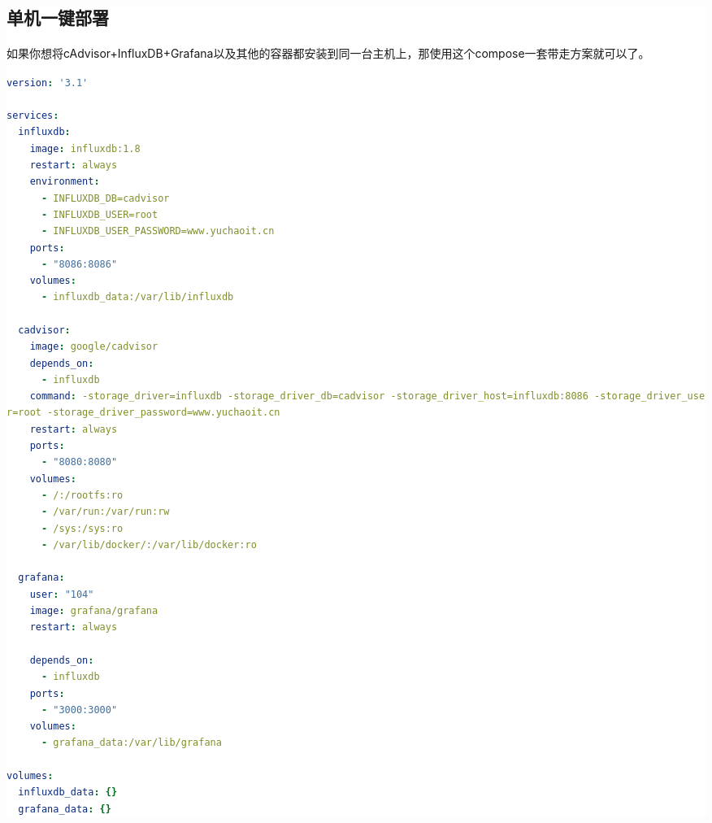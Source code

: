 ## 单机一键部署

如果你想将cAdvisor+InfluxDB+Grafana以及其他的容器都安装到同一台主机上，那使用这个compose一套带走方案就可以了。

```yaml
version: '3.1'

services:    
  influxdb:
    image: influxdb:1.8
    restart: always
    environment:
      - INFLUXDB_DB=cadvisor
      - INFLUXDB_USER=root
      - INFLUXDB_USER_PASSWORD=www.yuchaoit.cn
    ports:
      - "8086:8086"
    volumes:
      - influxdb_data:/var/lib/influxdb

  cadvisor:
    image: google/cadvisor
    depends_on:
      - influxdb
    command: -storage_driver=influxdb -storage_driver_db=cadvisor -storage_driver_host=influxdb:8086 -storage_driver_user=root -storage_driver_password=www.yuchaoit.cn
    restart: always
    ports:
      - "8080:8080"
    volumes:
      - /:/rootfs:ro
      - /var/run:/var/run:rw
      - /sys:/sys:ro
      - /var/lib/docker/:/var/lib/docker:ro

  grafana:
    user: "104"
    image: grafana/grafana
    restart: always

    depends_on:
      - influxdb
    ports:
      - "3000:3000"
    volumes:
      - grafana_data:/var/lib/grafana

volumes:
  influxdb_data: {}
  grafana_data: {}
```
